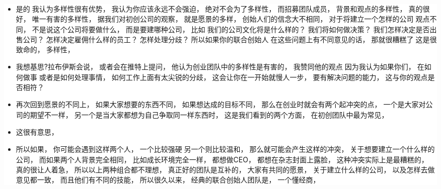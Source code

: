 - 是的 我认为多样性很有优势，
我认为你应该永远不会强迫，
绝对不会为了多样性，
而招募团队成员，
背景和观点的多样性，
真的很好，
唯一有害的多样性，
据我们对初创公司的观察，
就是愿景的多样，
创始人们的信念大不相同，
对于将建立一个怎样的公司 观点不同，
不是说这个公司将要做什么，
而是要建哪种公司，
比如 我们的公司文化将是什么样的？
我们将如何做决策？
我们怎样决定是否出售公司？
怎样决定雇佣什么样的员工？
怎样处理分歧？
所以如果你的联合创始人
在这些问题上有不同意见的话，
那就很糟糕了 这是很致命的，
多样性，

- 我想基思?拉布伊斯会说，
或者会在推特上提问，
他认为创业团队中的多样性是有害的，
我赞同他的观点 因为我认为如果你们，
在如何做事 或者是如何处理事情，
如何工作上面有太尖锐的分歧，
这会让你在一开始就慢人一步，
要有解决问题的能力，
这与你的观点是否相符？

- 再次回到愿景的不同上，
如果大家想要的东西不同，
如果想达成的目标不同，
那么在创业时就会有两个起冲突的点，
一个是大家对公司的期望不一样，
另一个是当大家都想为自己争取同一样东西时，
这是我们看到的两个方面，
在初创团队中最为常见，

- 这很有意思，

- 所以如果，
你可能会遇到这样两个人，
一个比较强硬
另一个则比较温和，
那么就可能会产生这样的冲突，
关于想要建立一个什么样的公司，
而如果两个人背景完全相同，
比如成长环境完全一样，
都想做CEO，
都想在杂志封面上露脸，
这种冲突实际上是最糟糕的，
真的很让人着急，
所以以上两种组合都不理想，
真正好的团队是互补的，
大家有共同的愿景，
关于建立什么样的公司，
以及怎样去做 意见都一致，
而且他们有不同的技能，
所以很久以来，
经典的联合创始人团队是，
一个懂经商，
